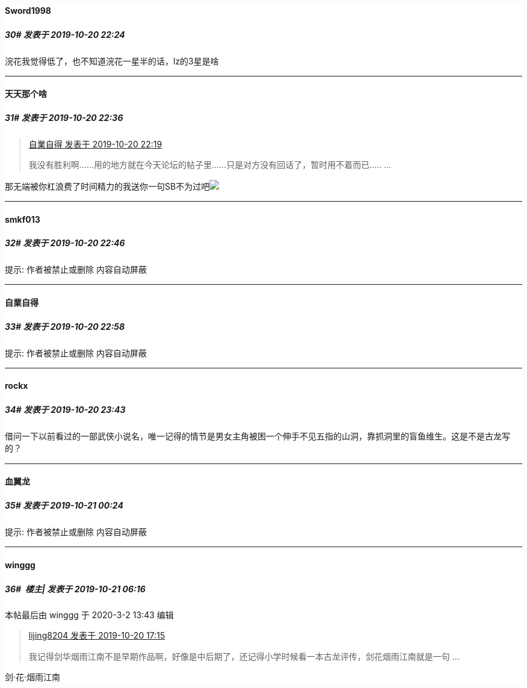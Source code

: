 ####  Sword1998  
##### 30#       发表于 2019-10-20 22:24

浣花我觉得低了，也不知道浣花一星半的话，lz的3星是啥

*****

####  天天那个啥  
##### 31#       发表于 2019-10-20 22:36

<blockquote><a href="httphttps://bbs.saraba1st.com/2b/forum.php?mod=redirect&amp;goto=findpost&amp;pid=45260726&amp;ptid=1860406" target="_blank">自業自得 发表于 2019-10-20 22:19</a>

我没有胜利啊……用的地方就在今天论坛的帖子里……只是对方没有回话了，暂时用不着而已..... ...</blockquote>
那无端被你杠浪费了时间精力的我送你一句SB不为过吧<img src="https://static.saraba1st.com/image/smiley/face2017/015.png" referrerpolicy="no-referrer">

*****

####  smkf013  
##### 32#       发表于 2019-10-20 22:46

提示: 作者被禁止或删除 内容自动屏蔽

*****

####  自業自得  
##### 33#       发表于 2019-10-20 22:58

提示: 作者被禁止或删除 内容自动屏蔽

*****

####  rockx  
##### 34#       发表于 2019-10-20 23:43

借问一下以前看过的一部武侠小说名，唯一记得的情节是男女主角被困一个伸手不见五指的山洞，靠抓洞里的盲鱼维生。这是不是古龙写的？

*****

####  血翼龙  
##### 35#       发表于 2019-10-21 00:24

提示: 作者被禁止或删除 内容自动屏蔽

*****

####  winggg  
##### 36#         楼主| 发表于 2019-10-21 06:16

 本帖最后由 winggg 于 2020-3-2 13:43 编辑 
<blockquote><a href="httphttps://bbs.saraba1st.com/2b/forum.php?mod=redirect&amp;goto=findpost&amp;pid=45258418&amp;ptid=1860406" target="_blank">lijing8204 发表于 2019-10-20 17:15</a>

我记得剑华烟雨江南不是早期作品啊，好像是中后期了，还记得小学时候看一本古龙评传，剑花烟雨江南就是一句 ...</blockquote>
剑·花·烟雨江南
